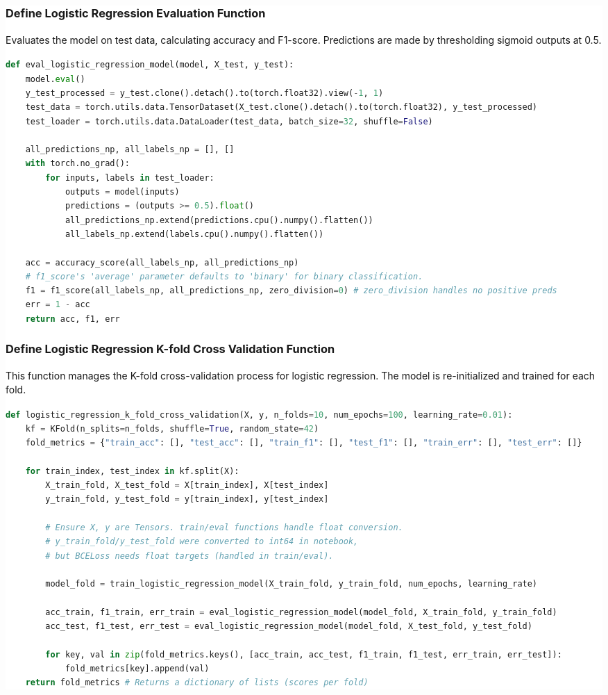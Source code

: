 ### Define Logistic Regression Evaluation Function
Evaluates the model on test data, calculating accuracy and F1-score. Predictions are made by thresholding sigmoid outputs at 0.5.

```python
def eval_logistic_regression_model(model, X_test, y_test):
    model.eval()
    y_test_processed = y_test.clone().detach().to(torch.float32).view(-1, 1)
    test_data = torch.utils.data.TensorDataset(X_test.clone().detach().to(torch.float32), y_test_processed)
    test_loader = torch.utils.data.DataLoader(test_data, batch_size=32, shuffle=False)

    all_predictions_np, all_labels_np = [], []
    with torch.no_grad():
        for inputs, labels in test_loader:
            outputs = model(inputs)
            predictions = (outputs >= 0.5).float()
            all_predictions_np.extend(predictions.cpu().numpy().flatten())
            all_labels_np.extend(labels.cpu().numpy().flatten())

    acc = accuracy_score(all_labels_np, all_predictions_np)
    # f1_score's 'average' parameter defaults to 'binary' for binary classification.
    f1 = f1_score(all_labels_np, all_predictions_np, zero_division=0) # zero_division handles no positive preds
    err = 1 - acc
    return acc, f1, err
```

### Define Logistic Regression K-fold Cross Validation Function
This function manages the K-fold cross-validation process for logistic regression. The model is re-initialized and trained for each fold.

```python
def logistic_regression_k_fold_cross_validation(X, y, n_folds=10, num_epochs=100, learning_rate=0.01):
    kf = KFold(n_splits=n_folds, shuffle=True, random_state=42)
    fold_metrics = {"train_acc": [], "test_acc": [], "train_f1": [], "test_f1": [], "train_err": [], "test_err": []}

    for train_index, test_index in kf.split(X):
        X_train_fold, X_test_fold = X[train_index], X[test_index]
        y_train_fold, y_test_fold = y[train_index], y[test_index]

        # Ensure X, y are Tensors. train/eval functions handle float conversion.
        # y_train_fold/y_test_fold were converted to int64 in notebook, 
        # but BCELoss needs float targets (handled in train/eval).

        model_fold = train_logistic_regression_model(X_train_fold, y_train_fold, num_epochs, learning_rate)
        
        acc_train, f1_train, err_train = eval_logistic_regression_model(model_fold, X_train_fold, y_train_fold)
        acc_test, f1_test, err_test = eval_logistic_regression_model(model_fold, X_test_fold, y_test_fold)
        
        for key, val in zip(fold_metrics.keys(), [acc_train, acc_test, f1_train, f1_test, err_train, err_test]):
            fold_metrics[key].append(val)
    return fold_metrics # Returns a dictionary of lists (scores per fold)
```
